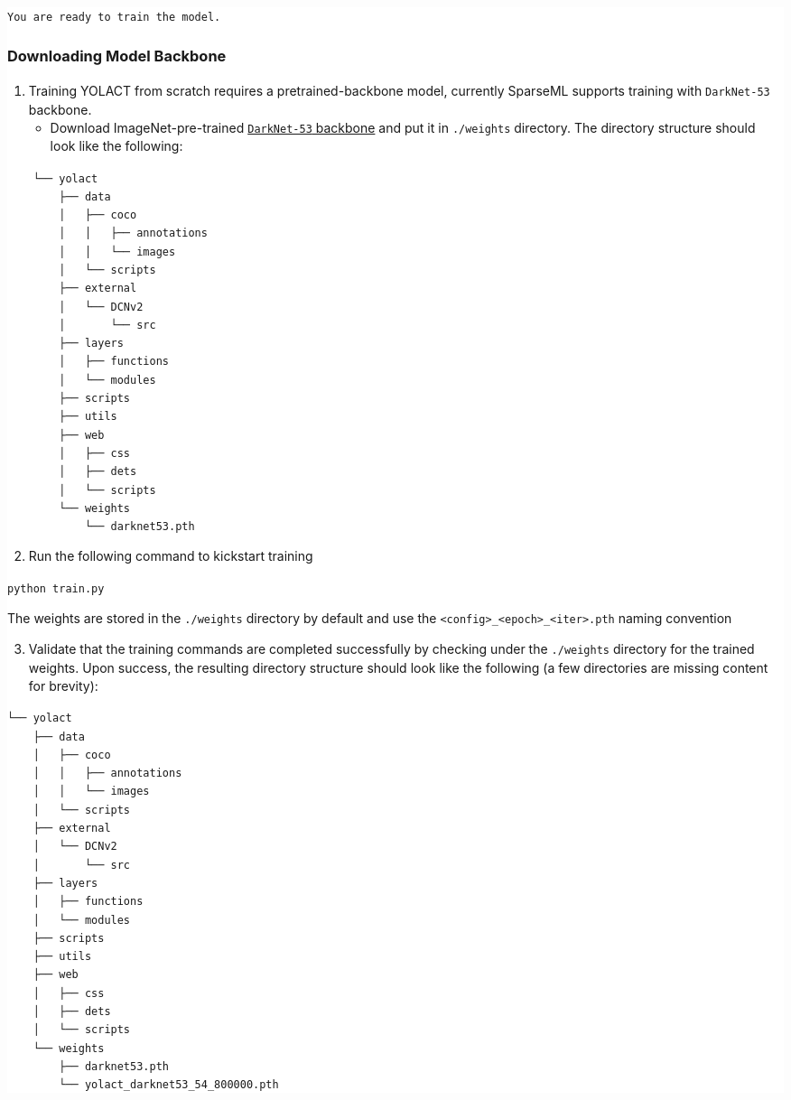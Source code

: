    You are ready to train the model.

### Downloading Model Backbone

1. Training YOLACT from scratch requires a pretrained-backbone model, 
   currently SparseML supports training with `DarkNet-53` backbone. 
   - Download ImageNet-pre-trained [`DarkNet-53` backbone](https://drive.google.com/file/d/17Y431j4sagFpSReuPNoFcj9h7azDTZFf/view?usp=sharing)
     and put it in `./weights` directory. The directory structure should look like the following:
````
    └── yolact
        ├── data
        │   ├── coco
        │   │   ├── annotations
        │   │   └── images
        │   └── scripts
        ├── external
        │   └── DCNv2
        │       └── src
        ├── layers
        │   ├── functions
        │   └── modules
        ├── scripts
        ├── utils
        ├── web
        │   ├── css
        │   ├── dets
        │   └── scripts
        └── weights
            └── darknet53.pth
````

2) Run the following command to kickstart training
```bash
python train.py 
```
The weights are stored in the `./weights` directory by default and use the `<config>_<epoch>_<iter>.pth` naming 
convention

3) Validate that the training commands are completed successfully by checking under the `./weights` directory for the trained weights.
   Upon success, the resulting directory structure should look like the following (a few directories are missing content for brevity):
```
└── yolact
    ├── data
    │   ├── coco
    │   │   ├── annotations
    │   │   └── images
    │   └── scripts
    ├── external
    │   └── DCNv2
    │       └── src
    ├── layers
    │   ├── functions
    │   └── modules
    ├── scripts
    ├── utils
    ├── web
    │   ├── css
    │   ├── dets
    │   └── scripts
    └── weights
        ├── darknet53.pth
        └── yolact_darknet53_54_800000.pth
```